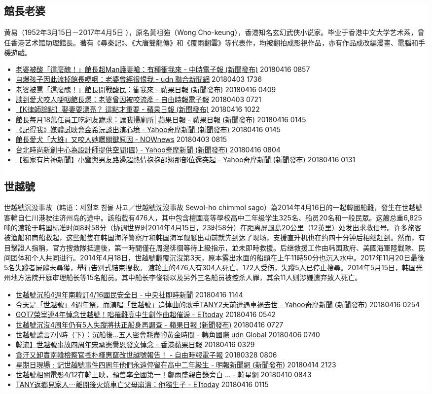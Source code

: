 ## 館長老婆

黄易（1952年3月15日－2017年4月5日 ），原名黃祖強（Wong Cho-keung），香港知名玄幻武侠小说家。毕业于香港中文大学艺术系，曾任香港艺术馆助理館長。著有《尋秦記》、《大唐雙龍傳》和《覆雨翻雲》等代表作，均被翻拍成影視作品，亦有作品成改編漫畫、電腦和手機遊戲。
- [老婆被酸「這麼醜！」館長超Man護妻嗆：有種衝我來 - 中時電子報 (新聞發布)](http://www.chinatimes.com/realtimenews/20180416002874-260405 "老婆被酸「這麼醜！」館長超Man護妻嗆：有種衝我來 - 中時電子報 (新聞發布)") 20180416 0857
- [自爆孩子因此流掉館長哽咽：老婆曾經很恨我 - udn 聯合新聞網](https://udn.com/news/story/8864/3068401 "自爆孩子因此流掉館長哽咽：老婆曾經很恨我 - udn 聯合新聞網") 20180403 1736
- [​老婆被罵「這麼醜！」館長開戰酸民：衝我來 - 蘋果日報 (新聞發布)](https://tw.appledaily.com/new/realtime/20180416/1335359 "​老婆被罵「這麼醜！」館長開戰酸民：衝我來 - 蘋果日報 (新聞發布)") 20180416 0409
- [談到愛犬咬人哽咽館長爆：老婆曾因被咬流產 - 自由時報電子報](http://news.ltn.com.tw/news/life/breakingnews/2385228 "談到愛犬咬人哽咽館長爆：老婆曾因被咬流產 - 自由時報電子報") 20180403 0721
- [【K律師論點】娶妻要漂亮？ 這點才重要 - 蘋果日報 (新聞發布)](https://tw.appledaily.com/new/realtime/20180416/1335622/ "【K律師論點】娶妻要漂亮？ 這點才重要 - 蘋果日報 (新聞發布)") 20180416 1022
- [館長每月18萬任員工吃網友跪求：讓我掃廁所| 蘋果日報 - 蘋果日報 (新聞發布)](https://tw.appledaily.com/new/realtime/20180416/1335242/ "館長每月18萬任員工吃網友跪求：讓我掃廁所| 蘋果日報 - 蘋果日報 (新聞發布)") 20180416 0145
- [《記得我》媒體試映會金希沅談出演心境 - Yahoo奇摩新聞 (新聞發布)](https://tw.news.yahoo.com/%E8%A8%98%E5%BE%97%E6%88%91-%E5%AA%92%E9%AB%94%E8%A9%A6%E6%98%A0%E6%9C%83-%E9%87%91%E5%B8%8C%E6%B2%85%E8%AB%87%E5%87%BA%E6%BC%94%E5%BF%83%E5%A2%83-012204485.html "《記得我》媒體試映會金希沅談出演心境 - Yahoo奇摩新聞 (新聞發布)") 20180416 0145
- [館長愛犬「大雄」又咬人她曝關鍵原因 - NOWnews](https://www.nownews.com/news/20180403/2729545 "館長愛犬「大雄」又咬人她曝關鍵原因 - NOWnews") 20180403 0815
- [台北時尚新創中心為設計師提供空間(圖) - Yahoo奇摩新聞 (新聞發布)](https://tw.news.yahoo.com/%E5%8F%B0%E5%8C%97%E6%99%82%E5%B0%9A%E6%96%B0%E5%89%B5%E4%B8%AD%E5%BF%83%E7%82%BA%E8%A8%AD%E8%A8%88%E5%B8%AB%E6%8F%90%E4%BE%9B%E7%A9%BA%E9%96%93-%E5%9C%96-073200914.html "台北時尚新創中心為設計師提供空間(圖) - Yahoo奇摩新聞 (新聞發布)") 20180416 0804
- [【獨家有片神新聞】小蠻與男友路邊超熱情抱抱邵翔那部位還突起 - Yahoo奇摩新聞 (新聞發布)](https://tw.news.yahoo.com/%E7%8D%A8%E5%AE%B6%E6%9C%89%E7%89%87%E7%A5%9E%E6%96%B0%E8%81%9E-%E5%B0%8F%E8%A0%BB%E8%88%87%E7%94%B7%E5%8F%8B%E8%B7%AF%E9%82%8A%E8%B6%85%E7%86%B1%E6%83%85%E6%8A%B1%E6%8A%B1-%E9%82%B5%E7%BF%94%E9%82%A3%E9%83%A8%E4%BD%8D%E9%82%84%E7%AA%81%E8%B5%B7-100000315.html "【獨家有片神新聞】小蠻與男友路邊超熱情抱抱邵翔那部位還突起 - Yahoo奇摩新聞 (新聞發布)") 20180416 0131

## 世越號

世越號沉没事故（韩语：세월호 침몰 사고／世越號沈沒事故 Sewol-ho chimmol sago）為2014年4月16日的一起韓國船難，發生在世越號客輪自仁川港驶往济州岛的途中。該船载有476人，其中包含檀園高等學校高中二年级学生325名、船员20名和一般民眾。这艘总重6,825吨的渡轮于韩国标准时间8时58分（协调世界时2014年4月15日，23时58分）在距离屏風島20公里（12英里）处发出求救信号。许多旅客被渔船和商船救起，这些船隻在韩国海洋警察厅和韩国海军舰艇出动前就先到达了现场，支援直升机也在约四十分钟后相继赶到。然而，有目擊證人指稱，官方搜救隊抵達後，第一時間僅在周邊徘徊等待上級指示，並未即時救援。后继救援工作由韩国政府、美國海軍陸戰隊、民间团体和个人共同进行。2014年4月18日，世越號翻覆沉沒第3天，原本露出水面的船頭在上午11時50分也沉入水中。2017年11月20日最後5名失蹤者屍體未尋獲，舉行告別式結束搜救。
渡轮上的476人有304人死亡、172人受伤，失蹤5人已停止搜尋。2014年5月15日，韩国光州地方法院开庭审理船长等15名船员。其中船长李俊钖以及另外三名船员被控杀人罪，其余11人则涉嫌遗弃致人死亡。
- [世越號沉船4週年南韓訂4/16國民安全日 - 中央社即時新聞](http://www.cna.com.tw/news/aopl/201804160291-1.aspx "世越號沉船4週年南韓訂4/16國民安全日 - 中央社即時新聞") 20180416 1144
- [今天是「世越號」4週年祭，而演唱「世越號」追悼曲的歌手TANY2天前遭遇車禍去世 - Yahoo奇摩新聞 (新聞發布)](https://tw.news.yahoo.com/%E4%BB%8A%E5%A4%A9%E6%98%AF-%E4%B8%96%E8%B6%8A%E8%99%9F-4%E9%80%B1%E5%B9%B4%E7%A5%AD-%E8%80%8C%E6%BC%94%E5%94%B1-%E4%B8%96%E8%B6%8A%E8%99%9F-%E8%BF%BD%E6%82%BC%E6%9B%B2%E7%9A%84%E6%AD%8C%E6%89%8Btany2%E5%A4%A9%E5%89%8D%E9%81%AD%E9%81%87%E8%BB%8A%E7%A6%8D%E5%8E%BB%E4%B8%96-013500498.html "今天是「世越號」4週年祭，而演唱「世越號」追悼曲的歌手TANY2天前遭遇車禍去世 - Yahoo奇摩新聞 (新聞發布)") 20180416 0254
- [GOT7榮宰連4年悼念世越號！唱罹難高中生創作曲超催淚 - ETtoday](https://star.ettoday.net/news/1151210 "GOT7榮宰連4年悼念世越號！唱罹難高中生創作曲超催淚 - ETtoday") 20180416 0542
- [世越號沉沒4周年仍有5人失蹤將扶正船身再調查 - 蘋果日報 (新聞發布)](https://tw.appledaily.com/new/realtime/20180416/1335484/ "世越號沉沒4周年仍有5人失蹤將扶正船身再調查 - 蘋果日報 (新聞發布)") 20180416 0727
- [世越號謊言7小時（下）：沉船後...五人密會耗盡的黃金時間 - 轉角國際 udn Global](https://global.udn.com/global_vision/story/8663/3071191 "世越號謊言7小時（下）：沉船後...五人密會耗盡的黃金時間 - 轉角國際 udn Global") 20180406 0740
- [韓流】世越號事故四周年宋承憲譽恩發文悼念 - 香港蘋果日報](https://hk.entertainment.appledaily.com/enews/realtime/article/20180416/58079055 "韓流】世越號事故四周年宋承憲譽恩發文悼念 - 香港蘋果日報") 20180416 0329
- [貪汙又卸責南韓檢察官控朴槿惠竄改世越號報告！ - 自由時報電子報](http://news.ltn.com.tw/news/world/breakingnews/2379236 "貪汙又卸責南韓檢察官控朴槿惠竄改世越號報告！ - 自由時報電子報") 20180328 0806
- [星期日現場﹕記世越號事件四周年他們永遠停留在高中二年級生 - 明報新聞網 (新聞發布)](https://news.mingpao.com/pns/dailynews/web_tc/article/20180415/s00005/1523729168234 "星期日現場﹕記世越號事件四周年他們永遠停留在高中二年級生 - 明報新聞網 (新聞發布)") 20180414 2123
- [世越號相關電影4/12在韓上映，預售率全國第一！鄭雨盛親自錄旁白 ... - 韓星網](https://www.koreastardaily.com/tc/news/104432 "世越號相關電影4/12在韓上映，預售率全國第一！鄭雨盛親自錄旁白 ... - 韓星網") 20180410 0843
- [TANY返鄉見家人⋯離開後火燒車亡父母崩潰：他獨生子 - ETtoday](https://star.ettoday.net/news/1150808 "TANY返鄉見家人⋯離開後火燒車亡父母崩潰：他獨生子 - ETtoday") 20180416 0115
